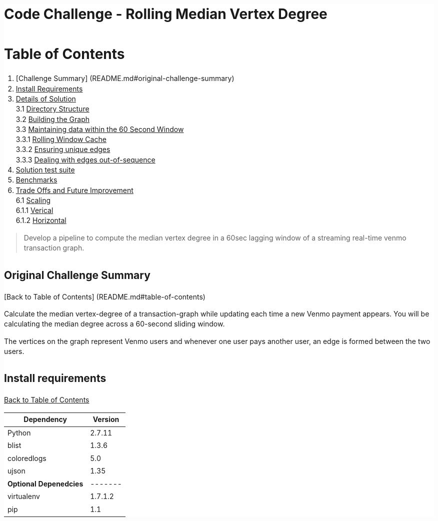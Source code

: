 Code Challenge - Rolling Median Vertex Degree
=================

# Table of Contents

1. [Challenge Summary] (README.md#original-challenge-summary)
2. [Install Requirements](README.md#install-requirements)
3. [Details of Solution](README.md#details-of-solution)  
3.1 [Directory Structure](README.md#directory-structure)  
3.2 [Building the Graph](README.md#building-the-graph-map)   
3.3 [Maintaining data within the 60 Second Window](README.md#maintaining-data-within-the-60-second-window-reduce)  
3.3.1 [Rolling Window Cache](README.md#rolling-window-cache)  
3.3.2 [Ensuring unique edges](README.md#ensuring-unique-edges-within-the-window)  
3.3.3 [Dealing with edges out-of-sequence](README.md#dealing-with-edges-which-arrive-out-of-sequence)  
4. [Solution test suite](README.md#solution-test-suite)  
5. [Benchmarks](README.md#benchmarks)  
6. [Trade Offs and Future Improvement](README.md#trade-offs-and-future-improvement)  
6.1 [Scaling](README.md#scaling)  
6.1.1 [Verical](README.md#vertical-implementation)  
6.1.2 [Horizontal](README.md#horizontal-distribution)  



> Develop a pipeline to compute the median vertex degree in a 60sec lagging window of a streaming real-time venmo transaction graph.


## Original Challenge Summary
[Back to Table of Contents] (README.md#table-of-contents)

Calculate the median vertex-degree of a transaction-graph while updating each time a new Venmo payment appears. You will be calculating the median degree across a 60-second sliding window.

The vertices on the graph represent Venmo users and whenever one user pays another user, an edge is formed between the two users.


## Install requirements
[Back to Table of Contents](README.md#table-of-contents)

| Dependency             | Version |
|------------------------|-------- |
|Python                  | 2.7.11  |
|blist                   | 1.3.6   |
|coloredlogs             | 5.0     |
|ujson                   | 1.35    |
|**Optional Depenedcies**| ------- |
|virtualenv              | 1.7.1.2 |
|pip                     | 1.1     |

